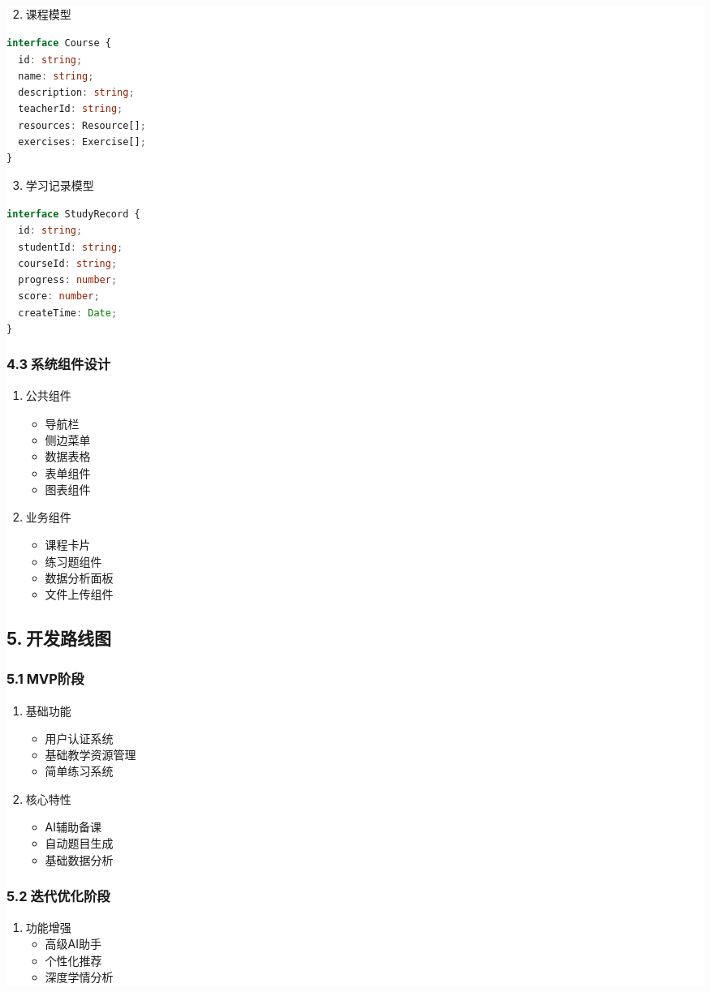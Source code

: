 2. 课程模型
```typescript
interface Course {
  id: string;
  name: string;
  description: string;
  teacherId: string;
  resources: Resource[];
  exercises: Exercise[];
}
```

3. 学习记录模型
```typescript
interface StudyRecord {
  id: string;
  studentId: string;
  courseId: string;
  progress: number;
  score: number;
  createTime: Date;
}
```

### 4.3 系统组件设计
1. 公共组件
   - 导航栏
   - 侧边菜单
   - 数据表格
   - 表单组件
   - 图表组件

2. 业务组件
   - 课程卡片
   - 练习题组件
   - 数据分析面板
   - 文件上传组件

## 5. 开发路线图

### 5.1 MVP阶段
1. 基础功能
   - 用户认证系统
   - 基础教学资源管理
   - 简单练习系统

2. 核心特性
   - AI辅助备课
   - 自动题目生成
   - 基础数据分析

### 5.2 迭代优化阶段
1. 功能增强
   - 高级AI助手
   - 个性化推荐
   - 深度学情分析

